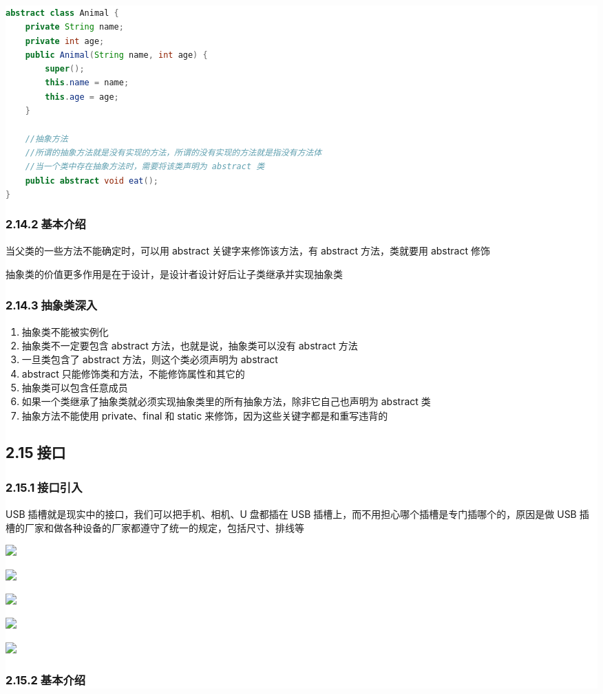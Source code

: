 ```java
abstract class Animal {
    private String name;
    private int age;
    public Animal(String name, int age) {
        super();
        this.name = name;
        this.age = age;
    }
    
    //抽象方法
    //所谓的抽象方法就是没有实现的方法，所谓的没有实现的方法就是指没有方法体
    //当一个类中存在抽象方法时，需要将该类声明为 abstract 类
    public abstract void eat();
}
```

### 2.14.2 基本介绍

当父类的一些方法不能确定时，可以用 abstract 关键字来修饰该方法，有 abstract 方法，类就要用 abstract 修饰

抽象类的价值更多作用是在于设计，是设计者设计好后让子类继承并实现抽象类

### 2.14.3 抽象类深入

1. 抽象类不能被实例化
2. 抽象类不一定要包含 abstract 方法，也就是说，抽象类可以没有 abstract 方法
3. 一旦类包含了 abstract 方法，则这个类必须声明为 abstract
4. abstract 只能修饰类和方法，不能修饰属性和其它的
5. 抽象类可以包含任意成员
6. 如果一个类继承了抽象类就必须实现抽象类里的所有抽象方法，除非它自己也声明为 abstract 类
7. 抽象方法不能使用 private、final 和 static 来修饰，因为这些关键字都是和重写违背的

## 2.15 接口

### 2.15.1 接口引入

USB 插槽就是现实中的接口，我们可以把手机、相机、U 盘都插在 USB 插槽上，而不用担心哪个插槽是专门插哪个的，原因是做 USB 插槽的厂家和做各种设备的厂家都遵守了统一的规定，包括尺寸、排线等

![](https://figure-bed-typora-zhishu.oss-cn-beijing.aliyuncs.com/202502211544771.png)

![](https://figure-bed-typora-zhishu.oss-cn-beijing.aliyuncs.com/202502211546430.png)

![](https://figure-bed-typora-zhishu.oss-cn-beijing.aliyuncs.com/202502211546747.png)

![](https://figure-bed-typora-zhishu.oss-cn-beijing.aliyuncs.com/202502211546265.png)

![](https://figure-bed-typora-zhishu.oss-cn-beijing.aliyuncs.com/202502211546908.png)

### 2.15.2 基本介绍
